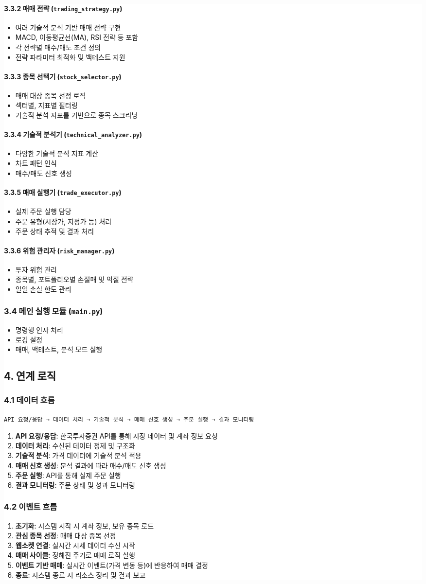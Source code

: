 #### 3.3.2 매매 전략 (`trading_strategy.py`)
- 여러 기술적 분석 기반 매매 전략 구현
- MACD, 이동평균선(MA), RSI 전략 등 포함
- 각 전략별 매수/매도 조건 정의
- 전략 파라미터 최적화 및 백테스트 지원

#### 3.3.3 종목 선택기 (`stock_selector.py`)
- 매매 대상 종목 선정 로직
- 섹터별, 지표별 필터링
- 기술적 분석 지표를 기반으로 종목 스크리닝

#### 3.3.4 기술적 분석기 (`technical_analyzer.py`)
- 다양한 기술적 분석 지표 계산
- 차트 패턴 인식
- 매수/매도 신호 생성

#### 3.3.5 매매 실행기 (`trade_executor.py`)
- 실제 주문 실행 담당
- 주문 유형(시장가, 지정가 등) 처리
- 주문 상태 추적 및 결과 처리

#### 3.3.6 위험 관리자 (`risk_manager.py`)
- 투자 위험 관리
- 종목별, 포트폴리오별 손절매 및 익절 전략
- 일일 손실 한도 관리

### 3.4 메인 실행 모듈 (`main.py`)
- 명령행 인자 처리
- 로깅 설정
- 매매, 백테스트, 분석 모드 실행

## 4. 연계 로직

### 4.1 데이터 흐름

```
API 요청/응답 → 데이터 처리 → 기술적 분석 → 매매 신호 생성 → 주문 실행 → 결과 모니터링
```

1. **API 요청/응답**: 한국투자증권 API를 통해 시장 데이터 및 계좌 정보 요청
2. **데이터 처리**: 수신된 데이터 정제 및 구조화
3. **기술적 분석**: 가격 데이터에 기술적 분석 적용
4. **매매 신호 생성**: 분석 결과에 따라 매수/매도 신호 생성
5. **주문 실행**: API를 통해 실제 주문 실행
6. **결과 모니터링**: 주문 상태 및 성과 모니터링

### 4.2 이벤트 흐름

1. **초기화**: 시스템 시작 시 계좌 정보, 보유 종목 로드
2. **관심 종목 선정**: 매매 대상 종목 선정
3. **웹소켓 연결**: 실시간 시세 데이터 수신 시작
4. **매매 사이클**: 정해진 주기로 매매 로직 실행
5. **이벤트 기반 매매**: 실시간 이벤트(가격 변동 등)에 반응하여 매매 결정
6. **종료**: 시스템 종료 시 리소스 정리 및 결과 보고
